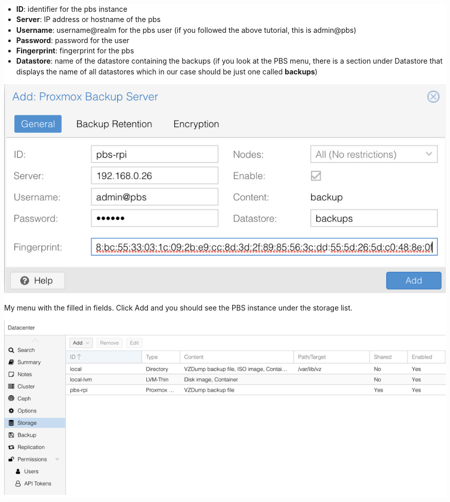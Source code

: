 - **ID**: identifier for the pbs instance
- **Server**: IP address or hostname of the pbs
- **Username**: username@realm for the pbs user (if you followed the above tutorial, this is admin@pbs)
- **Password**: password for the user
- **Fingerprint**: fingerprint for the pbs
- **Datastore**: name of the datastore containing the backups (if you look at the PBS menu, there is a section under Datastore that displays the name of all datastores which in our case should be just one called **backups**)

![PVE add PBS options filled in](/assets/img/posts/homelab-rpi-pbs/pve-add-pbs-options-filled.jpg)

My menu with the filled in fields. Click Add and you should see the PBS instance under the storage list.

![Pve Storage List](/assets/img/posts/homelab-rpi-pbs/pve-pbs-added.jpg)
